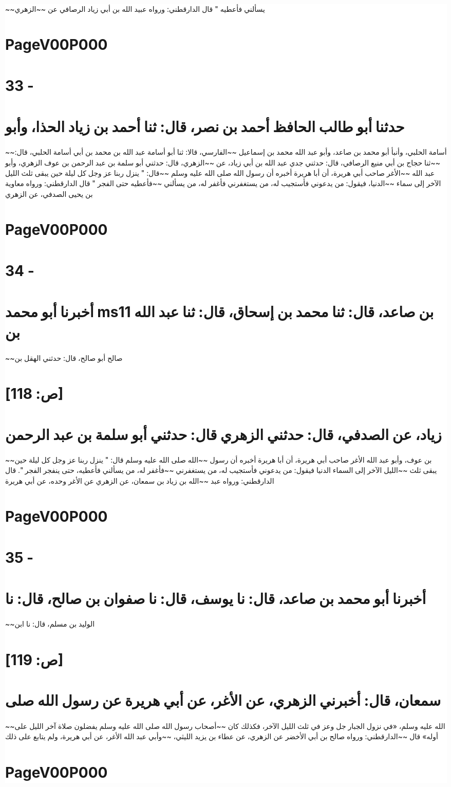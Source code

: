 ~~يسألني فأعطيه " قال الدارقطني: ورواه عبيد الله بن أبي زياد الرصافي عن
~~الزهري
# PageV00P000
# 33 - 
# حدثنا أبو طالب الحافظ أحمد بن نصر، قال: ثنا أحمد بن زياد الحذا، وأبو
~~أسامة الحلبي، وأنبأ أبو محمد بن صاعد، وأبو عبد الله محمد بن إسماعيل
~~الفارسي، قالا: ثنا أبو أسامة عبد الله بن محمد بن أبي أسامة الحلبي، قال:
~~ثنا حجاج بن أبي منيع الرصافي، قال: حدثني جدي عبد الله بن أبي زياد، عن
~~الزهري، قال: حدثني أبو سلمة بن عبد الرحمن بن عوف الزهري، وأبو عبد الله
~~الأغر صاحب أبي هريرة، أن أبا هريرة أخبره أن رسول الله صلى الله عليه وسلم
~~قال: " ينزل ربنا عز وجل كل ليلة حين يبقى ثلث الليل الآخر إلى سماء
~~الدنيا، فيقول: من يدعوني فأستجيب له، من يستغفرني فأغفر له، من يسألني
~~فأعطيه حتى الفجر " قال الدارقطني: ورواه معاوية بن يحيى الصدفي، عن الزهري
# PageV00P000
# 34 - 
# أخبرنا أبو محمد ms11 بن صاعد، قال: ثنا محمد بن إسحاق، قال: ثنا عبد الله بن
~~صالح أبو صالح، قال: حدثني الهقل بن
# [ص: 118]
# زياد، عن الصدفي، قال: حدثني الزهري قال: حدثني أبو سلمة بن عبد الرحمن
~~بن عوف، وأبو عبد الله الأغر صاحب أبي هريرة، أن أبا هريرة أخبره أن رسول
~~الله صلى الله عليه وسلم قال: " ينزل ربنا عز وجل كل ليلة حين يبقى ثلث
~~الليل الآخر إلى السماء الدنيا فيقول: من يدعوني فأستجيب له، من يستغفرني
~~فأغفر له، من يسألني فأعطيه، حتى ينفجر الفجر ". قال الدارقطني: ورواه عبد
~~الله بن زياد بن سمعان، عن الزهري عن الأغر وحده، عن أبي هريرة
# PageV00P000
# 35 - 
# أخبرنا أبو محمد بن صاعد، قال: نا يوسف، قال: نا صفوان بن صالح، قال: نا
~~الوليد بن مسلم، قال: نا ابن
# [ص: 119]
# سمعان، قال: أخبرني الزهري، عن الأغر، عن أبي هريرة عن رسول الله صلى
~~الله عليه وسلم، «في نزول الجبار جل وعز في ثلث الليل الآخر، فكذلك كان
~~أصحاب رسول الله صلى الله عليه وسلم يفضلون صلاة آخر الليل على أوله» قال
~~الدارقطني: ورواه صالح بن أبي الأخضر عن الزهري، عن عطاء بن يزيد الليثي،
~~وأبي عبد الله الأغر، عن أبي هريرة، ولم يتابع على ذلك
# PageV00P000